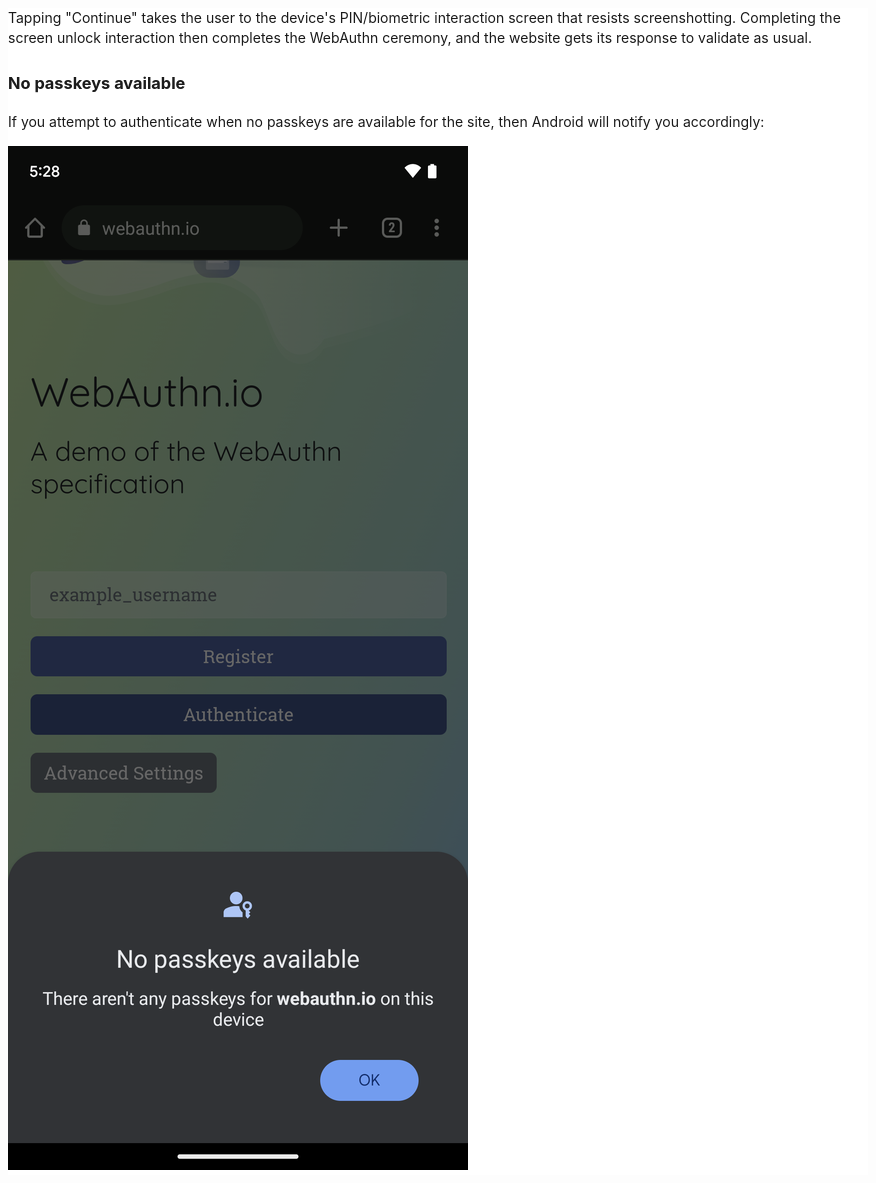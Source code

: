 Tapping "Continue" takes the user to the device's PIN/biometric interaction screen that resists screenshotting. Completing the screen unlock interaction then completes the WebAuthn ceremony, and the website gets its response to validate as usual.

### No passkeys available

If you attempt to authenticate when no passkeys are available for the site, then Android will notify you accordingly:

![A popup confirms to the user that the device has no passkeys available for use with the current site](images/android_no_passkeys.png)
